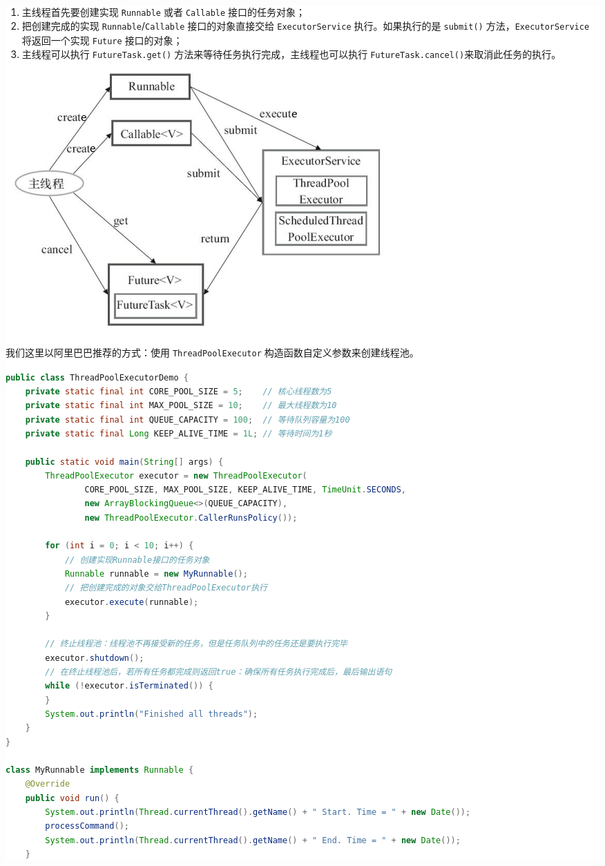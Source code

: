 1. 主线程首先要创建实现 `Runnable` 或者 `Callable` 接口的任务对象；
2. 把创建完成的实现 `Runnable`/`Callable` 接口的对象直接交给 `ExecutorService` 执行。如果执行的是 `submit()` 方法，`ExecutorService` 将返回一个实现 `Future` 接口的对象；
3. 主线程可以执行 `FutureTask.get()` 方法来等待任务执行完成，主线程也可以执行 `FutureTask.cancel()`来取消此任务的执行。

![线程池使用示例](./images/Java并发编程/线程池使用示例.png)

我们这里以阿里巴巴推荐的方式：使用 `ThreadPoolExecutor` 构造函数自定义参数来创建线程池。

```java
public class ThreadPoolExecutorDemo {
    private static final int CORE_POOL_SIZE = 5;	// 核心线程数为5
    private static final int MAX_POOL_SIZE = 10;	// 最大线程数为10
    private static final int QUEUE_CAPACITY = 100;	// 等待队列容量为100
    private static final Long KEEP_ALIVE_TIME = 1L;	// 等待时间为1秒

    public static void main(String[] args) {
        ThreadPoolExecutor executor = new ThreadPoolExecutor(
                CORE_POOL_SIZE, MAX_POOL_SIZE, KEEP_ALIVE_TIME, TimeUnit.SECONDS,
                new ArrayBlockingQueue<>(QUEUE_CAPACITY),
                new ThreadPoolExecutor.CallerRunsPolicy());

        for (int i = 0; i < 10; i++) {
            // 创建实现Runnable接口的任务对象
            Runnable runnable = new MyRunnable();
            // 把创建完成的对象交给ThreadPoolExecutor执行
            executor.execute(runnable);
        }

        // 终止线程池：线程池不再接受新的任务，但是任务队列中的任务还是要执行完毕
        executor.shutdown();
        // 在终止线程池后，若所有任务都完成则返回true：确保所有任务执行完成后，最后输出语句
        while (!executor.isTerminated()) {
        }
        System.out.println("Finished all threads");
    }
}

class MyRunnable implements Runnable {
    @Override
    public void run() {
        System.out.println(Thread.currentThread().getName() + " Start. Time = " + new Date());
        processCommand();
        System.out.println(Thread.currentThread().getName() + " End. Time = " + new Date());
    }

```